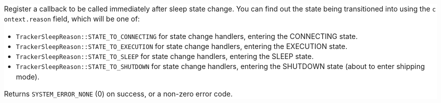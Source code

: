 Register a callback to be called immediately after sleep state change. You can find out the state being transitioned into using the `context.reason` field, which will be one of:

  - `TrackerSleepReason::STATE_TO_CONNECTING` for state change handlers, entering the CONNECTING state.
  - `TrackerSleepReason::STATE_TO_EXECUTION` for state change handlers, entering the EXECUTION state.
  - `TrackerSleepReason::STATE_TO_SLEEP` for state change handlers, entering the SLEEP state.
  - `TrackerSleepReason::STATE_TO_SHUTDOWN` for state change handlers, entering the SHUTDOWN state (about to enter shipping mode).

Returns `SYSTEM_ERROR_NONE` (0) on success, or a non-zero error code.



